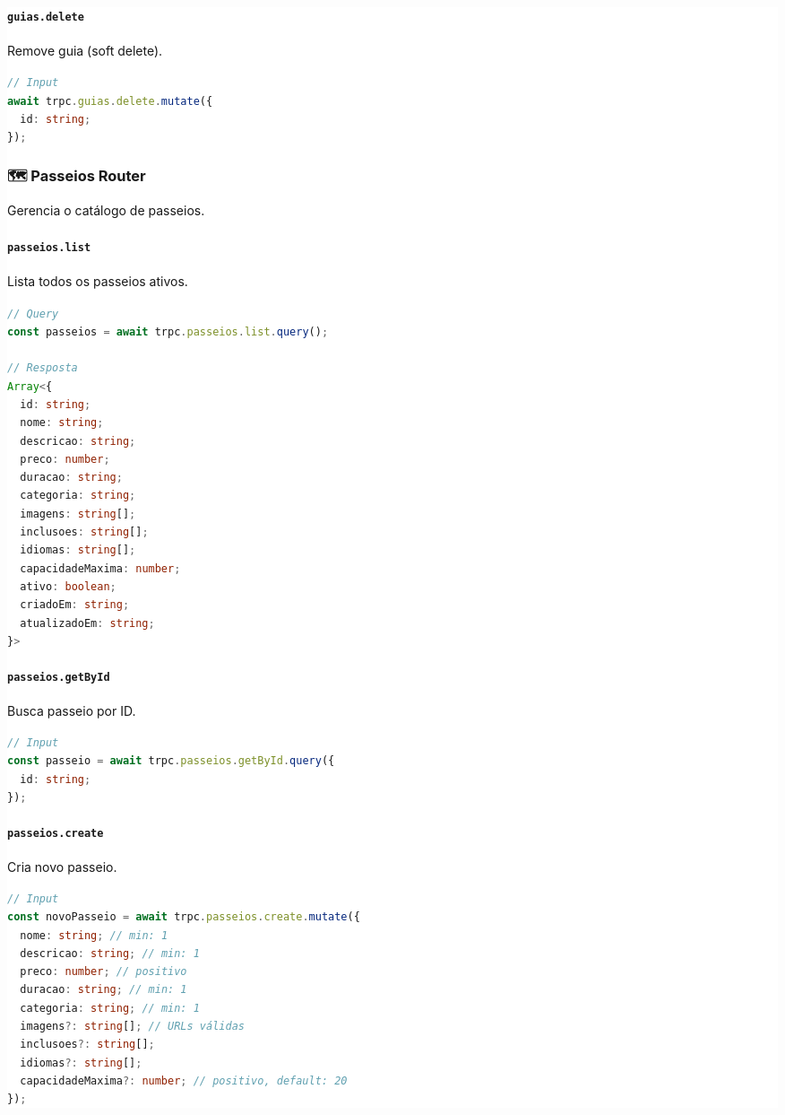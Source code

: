 #### `guias.delete`
Remove guia (soft delete).

```typescript
// Input
await trpc.guias.delete.mutate({
  id: string;
});
```

### 🗺️ Passeios Router

Gerencia o catálogo de passeios.

#### `passeios.list`
Lista todos os passeios ativos.

```typescript
// Query
const passeios = await trpc.passeios.list.query();

// Resposta
Array<{
  id: string;
  nome: string;
  descricao: string;
  preco: number;
  duracao: string;
  categoria: string;
  imagens: string[];
  inclusoes: string[];
  idiomas: string[];
  capacidadeMaxima: number;
  ativo: boolean;
  criadoEm: string;
  atualizadoEm: string;
}>
```

#### `passeios.getById`
Busca passeio por ID.

```typescript
// Input
const passeio = await trpc.passeios.getById.query({
  id: string;
});
```

#### `passeios.create`
Cria novo passeio.

```typescript
// Input
const novoPasseio = await trpc.passeios.create.mutate({
  nome: string; // min: 1
  descricao: string; // min: 1
  preco: number; // positivo
  duracao: string; // min: 1
  categoria: string; // min: 1
  imagens?: string[]; // URLs válidas
  inclusoes?: string[];
  idiomas?: string[];
  capacidadeMaxima?: number; // positivo, default: 20
});
```
